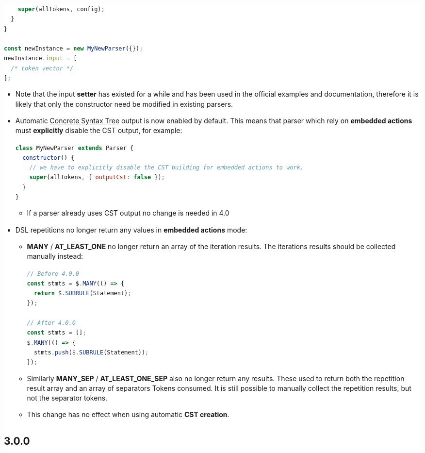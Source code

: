  ```javascript
      super(allTokens, config);
    }
  }

  const newInstance = new MyNewParser({});
  newInstance.input = [
    /* token vector */
  ];
  ```

  - Note that the input **setter** has existed for a while and has been used
    in the official examples and documentation, therefore it is likely that
    only the constructor need be modified in existing parsers.

- Automatic [Concrete Syntax Tree](https://chevrotain.io/docs/guide/concrete_syntax_tree.html) output is now enabled by default.
  This means that parser which rely on **embedded actions** must **explicitly** disable
  the CST output, for example:

  ```javascript
  class MyNewParser extends Parser {
    constructor() {
      // we have to explicitly disable the CST building for embedded actions to work.
      super(allTokens, { outputCst: false });
    }
  }
  ```

  - If a parser already uses CST output no change is needed in 4.0

- DSL repetitions no longer return any values in **embedded actions** mode:

  - **MANY** / **AT_LEAST_ONE** no longer return an array of the iteration results.
    The iterations results should be collected manually instead:

    ```javascript
    // Before 4.0.0
    const stmts = $.MANY(() => {
      return $.SUBRULE(Statement);
    });

    // After 4.0.0
    const stmts = [];
    $.MANY(() => {
      stmts.push($.SUBRULE(Statement));
    });
    ```

  - Similarly **MANY_SEP** / **AT_LEAST_ONE_SEP** also no longer return any results.
    These used to return both the repetition result array and an array of separators Tokens consumed.
    It is still possible to manually collect the repetition results, but not the separator tokens.

  - This change has no effect when using automatic **CST creation**.

## 3.0.0
